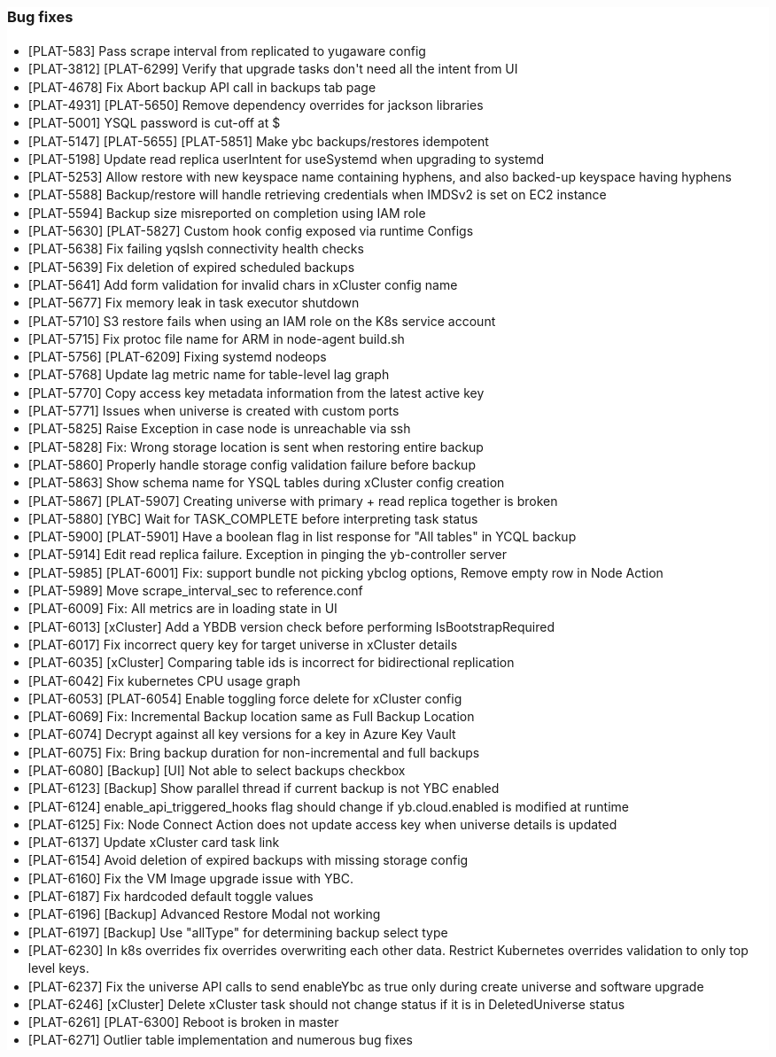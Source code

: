 ### Bug fixes

* [PLAT-583] Pass scrape interval from replicated to yugaware config
* [PLAT-3812] [PLAT-6299] Verify that upgrade tasks don't need all the intent from UI
* [PLAT-4678] Fix Abort backup API call in backups tab page
* [PLAT-4931] [PLAT-5650] Remove dependency overrides for jackson libraries
* [PLAT-5001] YSQL password is cut-off at $
* [PLAT-5147] [PLAT-5655] [PLAT-5851] Make ybc backups/restores idempotent
* [PLAT-5198] Update read replica userIntent for useSystemd when upgrading to systemd
* [PLAT-5253] Allow restore with new keyspace name containing hyphens, and also backed-up keyspace having hyphens
* [PLAT-5588] Backup/restore will handle retrieving credentials when IMDSv2 is set on EC2 instance
* [PLAT-5594] Backup size misreported on completion using IAM role
* [PLAT-5630] [PLAT-5827] Custom hook config exposed via runtime Configs
* [PLAT-5638] Fix failing yqslsh connectivity health checks
* [PLAT-5639] Fix deletion of expired scheduled backups
* [PLAT-5641] Add form validation for invalid chars in xCluster config name
* [PLAT-5677] Fix memory leak in task executor shutdown
* [PLAT-5710] S3 restore fails when using an IAM role on the K8s service account
* [PLAT-5715] Fix protoc file name for ARM in node-agent build.sh
* [PLAT-5756] [PLAT-6209] Fixing systemd nodeops
* [PLAT-5768] Update lag metric name for table-level lag graph
* [PLAT-5770] Copy access key metadata information from the latest active key
* [PLAT-5771] Issues when universe is created with custom ports
* [PLAT-5825] Raise Exception in case node is unreachable via ssh
* [PLAT-5828] Fix: Wrong storage location is sent when restoring entire backup
* [PLAT-5860] Properly handle storage config validation failure before backup
* [PLAT-5863] Show schema name for YSQL tables during xCluster config creation
* [PLAT-5867] [PLAT-5907] Creating universe with primary + read replica together is broken
* [PLAT-5880] [YBC] Wait for TASK_COMPLETE before interpreting task status
* [PLAT-5900] [PLAT-5901] Have a boolean flag in list response for "All tables" in YCQL backup
* [PLAT-5914] Edit read replica failure. Exception in pinging the yb-controller server
* [PLAT-5985] [PLAT-6001] Fix: support bundle not picking ybclog options, Remove empty row in Node Action
* [PLAT-5989] Move scrape_interval_sec to reference.conf
* [PLAT-6009] Fix: All metrics are in loading state in UI
* [PLAT-6013] [xCluster] Add a YBDB version check before performing IsBootstrapRequired
* [PLAT-6017] Fix incorrect query key for target universe in xCluster details
* [PLAT-6035] [xCluster] Comparing table ids is incorrect for bidirectional replication
* [PLAT-6042] Fix kubernetes CPU usage graph
* [PLAT-6053] [PLAT-6054] Enable toggling force delete for xCluster config
* [PLAT-6069] Fix: Incremental Backup location same as Full Backup Location
* [PLAT-6074] Decrypt against all key versions for a key in Azure Key Vault
* [PLAT-6075] Fix: Bring backup duration for non-incremental and full backups
* [PLAT-6080] [Backup] [UI] Not able to select backups checkbox
* [PLAT-6123] [Backup] Show parallel thread if current backup is not YBC enabled
* [PLAT-6124] enable_api_triggered_hooks flag should change if yb.cloud.enabled is modified at runtime
* [PLAT-6125] Fix: Node Connect Action does not update access key when universe details is updated
* [PLAT-6137] Update xCluster card task link
* [PLAT-6154] Avoid deletion of expired backups with missing storage config
* [PLAT-6160] Fix the VM Image upgrade issue with YBC.
* [PLAT-6187] Fix hardcoded default toggle values
* [PLAT-6196] [Backup] Advanced Restore Modal not working
* [PLAT-6197] [Backup] Use "allType" for determining backup select type
* [PLAT-6230] In k8s overrides fix overrides overwriting each other data. Restrict Kubernetes overrides validation to only top level keys.
* [PLAT-6237] Fix the universe API calls to send enableYbc as true only during create universe and software upgrade
* [PLAT-6246] [xCluster] Delete xCluster task should not change status if it is in DeletedUniverse status
* [PLAT-6261] [PLAT-6300] Reboot is broken in master
* [PLAT-6271] Outlier table implementation and numerous bug fixes